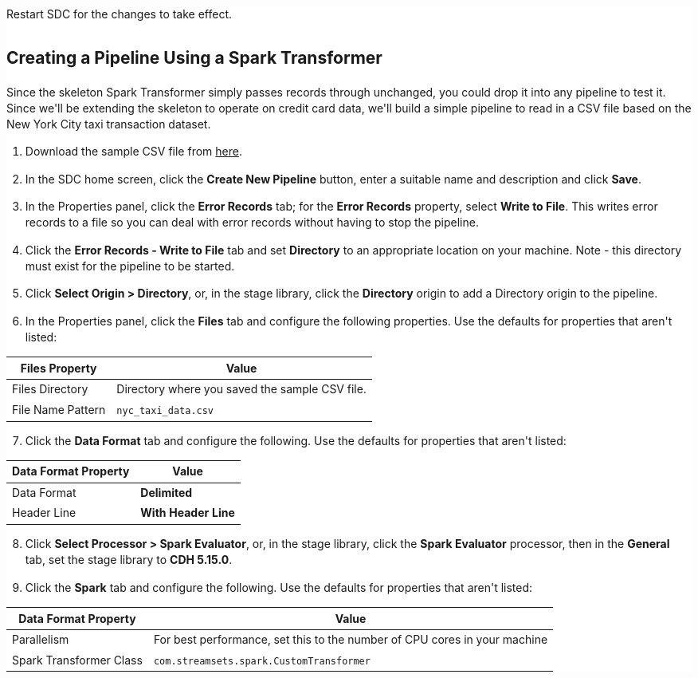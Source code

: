 
Restart SDC for the changes to take effect.

Creating a Pipeline Using a Spark Transformer
---------------------------------------------

Since the skeleton Spark Transformer simply passes records through unchanged, you could drop it into any pipeline to test it. Since we'll be extending the skeleton to operate on credit card data, we'll build a simple pipeline to read in a CSV file based on the New York City taxi transaction dataset.

1. Download the sample CSV file from [here](https://www.streamsets.com/documentation/datacollector/sample_data/tutorial/nyc_taxi_data.csv).

2. In the SDC home screen, click the **Create New Pipeline** button, enter a suitable name and description and click **Save**. 

3. In the Properties panel, click the **Error Records** tab; for the **Error Records** property, select **Write to File**.
This writes error records to a file so you can deal with error records without having to stop the pipeline.

4. Click the **Error Records - Write to File** tab and set **Directory** to an appropriate location on your machine. Note - this directory must exist for the pipeline to be started.

5. Click **Select Origin > Directory**, or, in the stage library, click the **Directory** origin to add a Directory origin to the pipeline.

6. In the Properties panel, click the **Files** tab and configure the following properties.
Use the defaults for properties that aren't listed:

  | Files Property | Value |
  | --- | --- |
  | Files Directory | Directory where you saved the sample CSV file. |
  | File Name Pattern | `nyc_taxi_data.csv` |

7. Click the **Data Format** tab and configure the following. 
Use the defaults for properties that aren't listed:

  | Data Format Property | Value |
  | --- | --- |
  | Data Format  | **Delimited** |
  | Header Line | **With Header Line** |

8. Click **Select Processor > Spark Evaluator**, or, in the stage library, click the **Spark Evaluator** processor, then in the **General** tab, set the stage library to **CDH 5.15.0**.

9. Click the **Spark** tab and configure the following. 
Use the defaults for properties that aren't listed:

  | Data Format Property | Value |
  | --- | --- |
  | Parallelism  | For best performance, set this to the number of CPU cores in your machine |
  | Spark Transformer Class | `com.streamsets.spark.CustomTransformer` |
